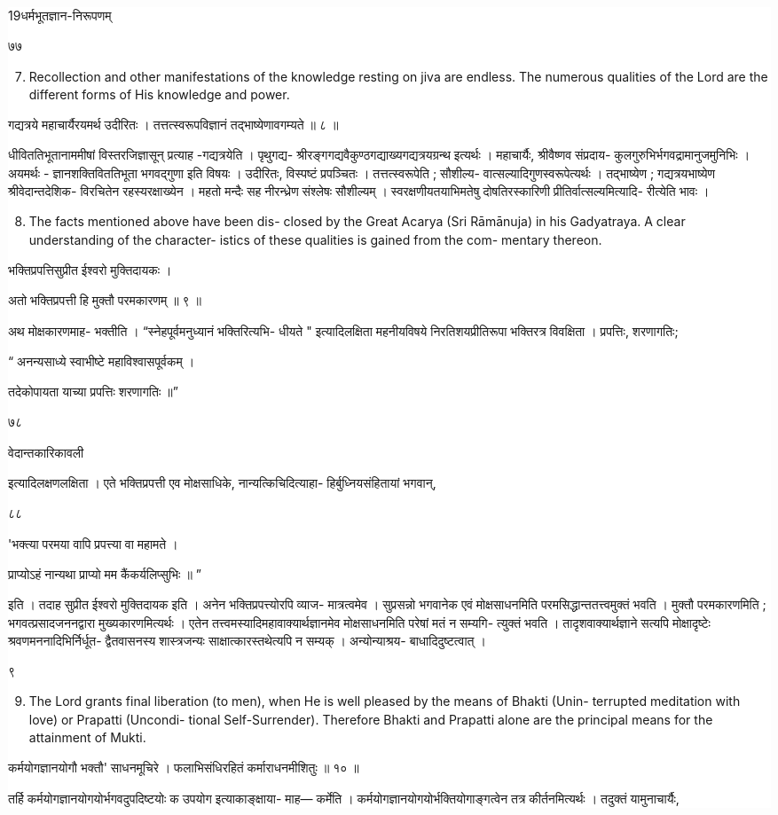 19धर्मभूतज्ञान-निरूपणम् 

७७ 

7. Recollection and other manifestations of the knowledge resting on jiva are endless. The numerous qualities of the Lord are the different forms of His knowledge and power. 

गद्यत्रये महाचार्यैरयमर्थ उदीरितः । तत्तत्स्वरूपविज्ञानं तद्भाष्येणावगम्यते ॥ ८ ॥ 

धीविततिभूतानाममीषां विस्तरजिज्ञासून् प्रत्याह -गद्यत्रयेति । पृथुगद्य- श्रीरङ्गगद्यवैकुण्ठगद्याख्यगद्यत्रयग्रन्थ इत्यर्थः । महाचार्यैः, श्रीवैष्णव संप्रदाय- कुलगुरुभिर्भगवद्रामानुजमुनिभिः । अयमर्थः - ज्ञानशक्तिविततिभूता भगवद्गुणा इति विषयः । उदीरितः, विस्पष्टं प्रपञ्चितः । तत्तत्स्वरूपेति ; सौशील्य- वात्सल्यादिगुणस्वरूपेत्यर्थः । तद्भाष्येण ; गद्यत्रयभाष्येण श्रीवेदान्तदेशिक- विरचितेन रहस्यरक्षाख्येन । महतो मन्दैः सह नीरन्ध्रेण संश्लेषः सौशील्यम् । स्वरक्षणीयतयाभिमतेषु दोषतिरस्कारिणी प्रीतिर्वात्सल्यमित्यादि- रीत्येति भावः । 

8. The facts mentioned above have been dis- closed by the Great Acarya (Sri Rāmānuja) in his Gadyatraya. A clear understanding of the character- istics of these qualities is gained from the com- mentary thereon. 

भक्तिप्रपत्तिसुप्रीत ईश्वरो मुक्तिदायकः । 

अतो भक्तिप्रपत्ती हि मुक्तौ परमकारणम् ॥ ९ ॥ 

अथ मोक्षकारणमाह- भक्तीति । “स्नेहपूर्वमनुध्यानं भक्तिरित्यभि- धीयते " इत्यादिलक्षिता महनीयविषये निरतिशयप्रीतिरूपा भक्तिरत्र विवक्षिता । प्रपत्तिः, शरणागतिः; 

“ अनन्यसाध्ये स्वाभीष्टे महाविश्वासपूर्वकम् । 

तदेकोपायता याच्या प्रपत्तिः शरणागतिः ॥” 

७८ 

वेदान्तकारिकावली 

इत्यादिलक्षणलक्षिता । एते भक्तिप्रपत्ती एव मोक्षसाधिके, नान्यत्किचिदित्याहा- हिर्बुध्नियसंहितायां भगवान्, 

८८ 

'भक्त्या परमया वापि प्रपत्त्या वा महामते । 

प्राप्योऽहं नान्यथा प्राप्यो मम कैंकर्यलिप्सुभिः ॥ ” 

इति । तदाह सुप्रीत ईश्वरो मुक्तिदायक इति । अनेन भक्तिप्रपत्त्योरपि व्याज- मात्रत्वमेव । सुप्रसन्नो भगवानेक एवं मोक्षसाधनमिति परमसिद्धान्ततत्त्वमुक्तं भवति । मुक्तौ परमकारणमिति ; भगवत्प्रसादजननद्वारा मुख्यकारणमित्यर्थः । एतेन तत्त्वमस्यादिमहावाक्यार्थज्ञानमेव मोक्षसाधनमिति परेषां मतं न सम्यगि- त्युक्तं भवति । तादृशवाक्यार्थज्ञाने सत्यपि मोक्षादृष्टेः श्रवणमननादिभिर्निर्धूत- द्वैतवासनस्य शास्त्रजन्यः साक्षात्कारस्तथेत्यपि न सम्यक् । अन्योन्याश्रय- बाधादिदुष्टत्वात् । 

९ 

9. The Lord grants final liberation (to men), when He is well pleased by the means of Bhakti (Unin- terrupted meditation with love) or Prapatti (Uncondi- tional Self-Surrender). Therefore Bhakti and Prapatti alone are the principal means for the attainment of Mukti. 

कर्मयोगज्ञानयोगौ भक्तौ' साधनमूचिरे । फलाभिसंधिरहितं कर्माराधनमीशितुः ॥ १० ॥ 

तर्हि कर्मयोगज्ञानयोगयोर्भगवदुपदिष्टयोः क उपयोग इत्याकाङ्क्षाया- माह— कर्मेति । कर्मयोगज्ञानयोगयोर्भक्तियोगाङ्गत्वेन तत्र कीर्तनमित्यर्थः । तदुक्तं यामुनाचार्यैः, 
